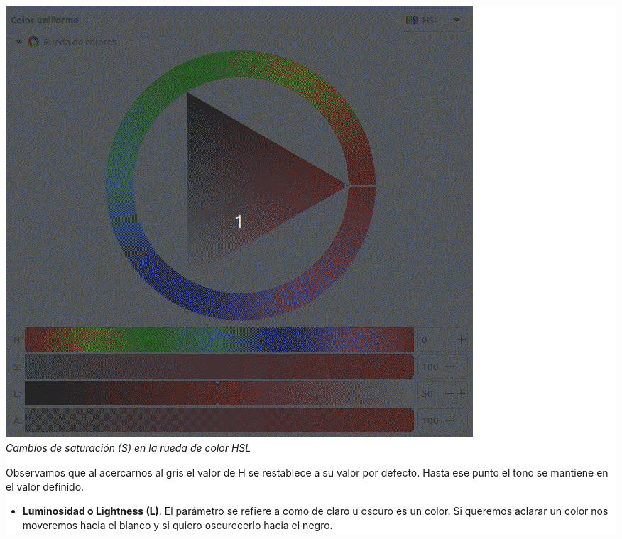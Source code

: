 ![Cambios de saturación (S) en la rueda de color HSL](../img/led/cambios_S_rueda_HSL.gif)  
*Cambios de saturación (S) en la rueda de color HSL*

</center>

Observamos que al acercarnos al gris el valor de H se restablece a su valor por defecto. Hasta ese punto el tono se mantiene en el valor definido.

* **Luminosidad o Lightness (L)**. El parámetro se refiere a como de claro u oscuro es un color. Si queremos aclarar un color nos moveremos hacia el blanco y si quiero oscurecerlo hacia el negro.

<center>

